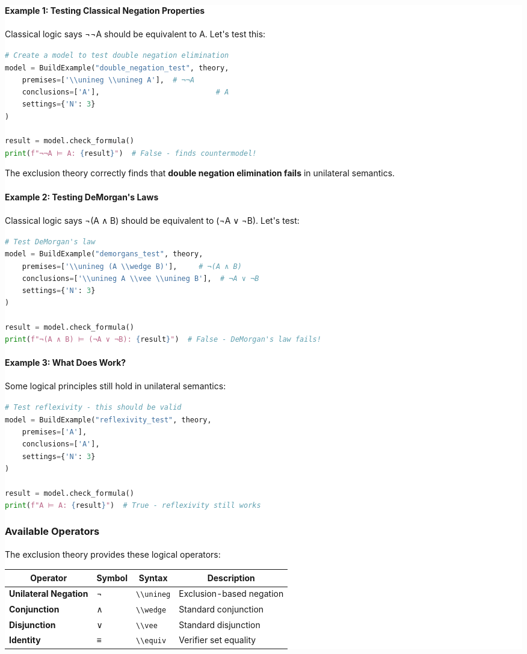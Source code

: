 #### Example 1: Testing Classical Negation Properties

Classical logic says ¬¬A should be equivalent to A. Let's test this:

```python
# Create a model to test double negation elimination
model = BuildExample("double_negation_test", theory,
    premises=['\\unineg \\unineg A'],  # ¬¬A
    conclusions=['A'],                           # A
    settings={'N': 3}
)

result = model.check_formula()
print(f"¬¬A ⊨ A: {result}")  # False - finds countermodel!
```

The exclusion theory correctly finds that **double negation elimination fails** in unilateral semantics.

#### Example 2: Testing DeMorgan's Laws

Classical logic says ¬(A ∧ B) should be equivalent to (¬A ∨ ¬B). Let's test:

```python
# Test DeMorgan's law
model = BuildExample("demorgans_test", theory,
    premises=['\\unineg (A \\wedge B)'],     # ¬(A ∧ B)
    conclusions=['\\unineg A \\vee \\unineg B'],  # ¬A ∨ ¬B
    settings={'N': 3}
)

result = model.check_formula()
print(f"¬(A ∧ B) ⊨ (¬A ∨ ¬B): {result}")  # False - DeMorgan's law fails!
```

#### Example 3: What Does Work?

Some logical principles still hold in unilateral semantics:

```python
# Test reflexivity - this should be valid
model = BuildExample("reflexivity_test", theory,
    premises=['A'],
    conclusions=['A'],
    settings={'N': 3}
)

result = model.check_formula()
print(f"A ⊨ A: {result}")  # True - reflexivity still works
```

### Available Operators

The exclusion theory provides these logical operators:

| Operator | Symbol | Syntax | Description |
|----------|---------|---------|-------------|
| **Unilateral Negation** | ¬ | `\\unineg` | Exclusion-based negation |
| **Conjunction** | ∧ | `\\wedge` | Standard conjunction |
| **Disjunction** | ∨ | `\\vee` | Standard disjunction |
| **Identity** | ≡ | `\\equiv` | Verifier set equality |
